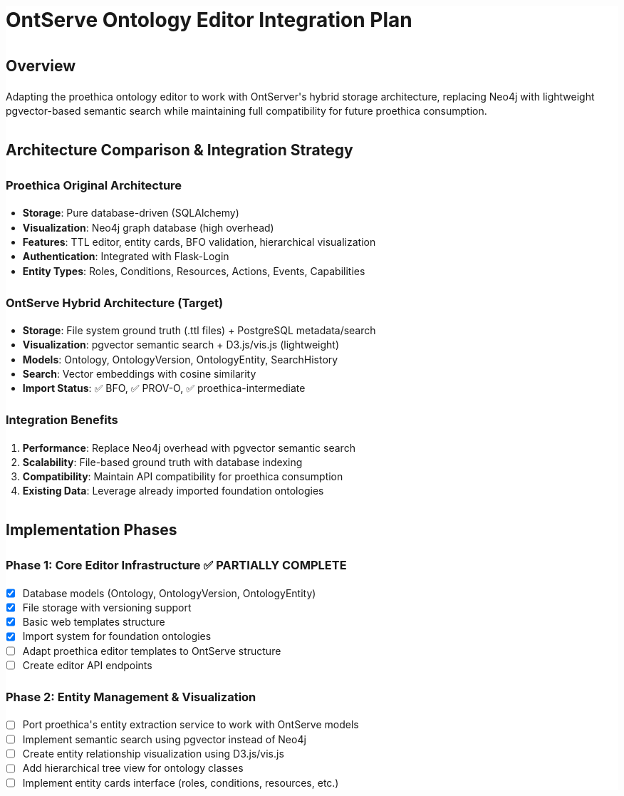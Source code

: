 # OntServe Ontology Editor Integration Plan

## Overview
Adapting the proethica ontology editor to work with OntServer's hybrid storage architecture, replacing Neo4j with lightweight pgvector-based semantic search while maintaining full compatibility for future proethica consumption.

## Architecture Comparison & Integration Strategy

### Proethica Original Architecture
- **Storage**: Pure database-driven (SQLAlchemy)
- **Visualization**: Neo4j graph database (high overhead)
- **Features**: TTL editor, entity cards, BFO validation, hierarchical visualization
- **Authentication**: Integrated with Flask-Login
- **Entity Types**: Roles, Conditions, Resources, Actions, Events, Capabilities

### OntServe Hybrid Architecture (Target)
- **Storage**: File system ground truth (.ttl files) + PostgreSQL metadata/search
- **Visualization**: pgvector semantic search + D3.js/vis.js (lightweight)
- **Models**: Ontology, OntologyVersion, OntologyEntity, SearchHistory
- **Search**: Vector embeddings with cosine similarity
- **Import Status**: ✅ BFO, ✅ PROV-O, ✅ proethica-intermediate

### Integration Benefits
1. **Performance**: Replace Neo4j overhead with pgvector semantic search
2. **Scalability**: File-based ground truth with database indexing
3. **Compatibility**: Maintain API compatibility for proethica consumption
4. **Existing Data**: Leverage already imported foundation ontologies

## Implementation Phases

### Phase 1: Core Editor Infrastructure ✅ PARTIALLY COMPLETE
- [x] Database models (Ontology, OntologyVersion, OntologyEntity)
- [x] File storage with versioning support
- [x] Basic web templates structure
- [x] Import system for foundation ontologies
- [ ] Adapt proethica editor templates to OntServe structure
- [ ] Create editor API endpoints

### Phase 2: Entity Management & Visualization
- [ ] Port proethica's entity extraction service to work with OntServe models
- [ ] Implement semantic search using pgvector instead of Neo4j
- [ ] Create entity relationship visualization using D3.js/vis.js
- [ ] Add hierarchical tree view for ontology classes
- [ ] Implement entity cards interface (roles, conditions, resources, etc.)
